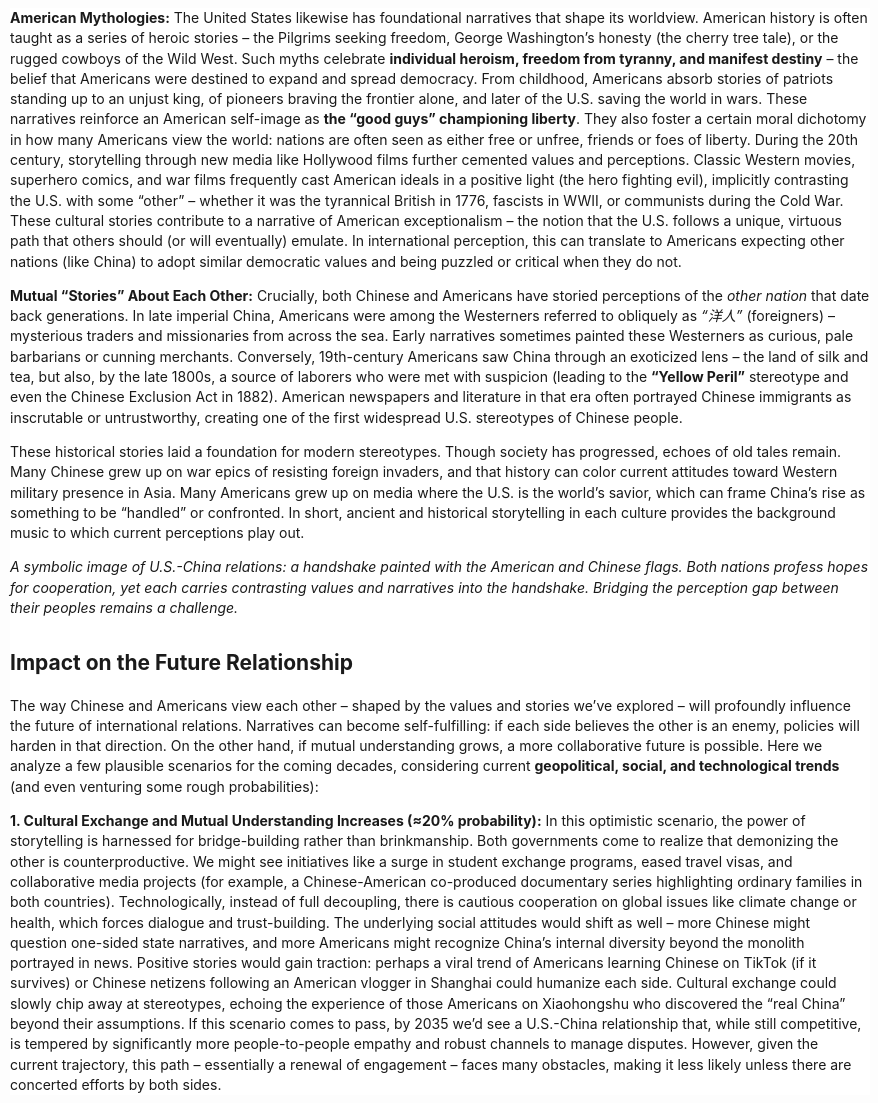 **American Mythologies:** The United States likewise has foundational narratives that shape its worldview. American history is often taught as a series of heroic stories – the Pilgrims seeking freedom, George Washington’s honesty (the cherry tree tale), or the rugged cowboys of the Wild West. Such myths celebrate **individual heroism, freedom from tyranny, and manifest destiny** – the belief that Americans were destined to expand and spread democracy. From childhood, Americans absorb stories of patriots standing up to an unjust king, of pioneers braving the frontier alone, and later of the U.S. saving the world in wars. These narratives reinforce an American self-image as **the “good guys” championing liberty**. They also foster a certain moral dichotomy in how many Americans view the world: nations are often seen as either free or unfree, friends or foes of liberty. During the 20th century, storytelling through new media like Hollywood films further cemented values and perceptions. Classic Western movies, superhero comics, and war films frequently cast American ideals in a positive light (the hero fighting evil), implicitly contrasting the U.S. with some “other” – whether it was the tyrannical British in 1776, fascists in WWII, or communists during the Cold War. These cultural stories contribute to a narrative of American exceptionalism – the notion that the U.S. follows a unique, virtuous path that others should (or will eventually) emulate. In international perception, this can translate to Americans expecting other nations (like China) to adopt similar democratic values and being puzzled or critical when they do not.

**Mutual “Stories” About Each Other:** Crucially, both Chinese and Americans have storied perceptions of the *other nation* that date back generations. In late imperial China, Americans were among the Westerners referred to obliquely as *“洋人”* (foreigners) – mysterious traders and missionaries from across the sea. Early narratives sometimes painted these Westerners as curious, pale barbarians or cunning merchants. Conversely, 19th-century Americans saw China through an exoticized lens – the land of silk and tea, but also, by the late 1800s, a source of laborers who were met with suspicion (leading to the **“Yellow Peril”** stereotype and even the Chinese Exclusion Act in 1882). American newspapers and literature in that era often portrayed Chinese immigrants as inscrutable or untrustworthy, creating one of the first widespread U.S. stereotypes of Chinese people.

These historical stories laid a foundation for modern stereotypes. Though society has progressed, echoes of old tales remain. Many Chinese grew up on war epics of resisting foreign invaders, and that history can color current attitudes toward Western military presence in Asia. Many Americans grew up on media where the U.S. is the world’s savior, which can frame China’s rise as something to be “handled” or confronted. In short, ancient and historical storytelling in each culture provides the background music to which current perceptions play out.

 *A symbolic image of U.S.-China relations: a handshake painted with the American and Chinese flags. Both nations profess hopes for cooperation, yet each carries contrasting values and narratives into the handshake. Bridging the perception gap between their peoples remains a challenge.*  

## Impact on the Future Relationship

The way Chinese and Americans view each other – shaped by the values and stories we’ve explored – will profoundly influence the future of international relations. Narratives can become self-fulfilling: if each side believes the other is an enemy, policies will harden in that direction. On the other hand, if mutual understanding grows, a more collaborative future is possible. Here we analyze a few plausible scenarios for the coming decades, considering current **geopolitical, social, and technological trends** (and even venturing some rough probabilities):

**1. Cultural Exchange and Mutual Understanding Increases (≈20% probability):** In this optimistic scenario, the power of storytelling is harnessed for bridge-building rather than brinkmanship. Both governments come to realize that demonizing the other is counterproductive. We might see initiatives like a surge in student exchange programs, eased travel visas, and collaborative media projects (for example, a Chinese-American co-produced documentary series highlighting ordinary families in both countries). Technologically, instead of full decoupling, there is cautious cooperation on global issues like climate change or health, which forces dialogue and trust-building. The underlying social attitudes would shift as well – more Chinese might question one-sided state narratives, and more Americans might recognize China’s internal diversity beyond the monolith portrayed in news. Positive stories would gain traction: perhaps a viral trend of Americans learning Chinese on TikTok (if it survives) or Chinese netizens following an American vlogger in Shanghai could humanize each side. Cultural exchange could slowly chip away at stereotypes, echoing the experience of those Americans on Xiaohongshu who discovered the “real China” beyond their assumptions. If this scenario comes to pass, by 2035 we’d see a U.S.-China relationship that, while still competitive, is tempered by significantly more people-to-people empathy and robust channels to manage disputes. However, given the current trajectory, this path – essentially a renewal of engagement – faces many obstacles, making it less likely unless there are concerted efforts by both sides.
